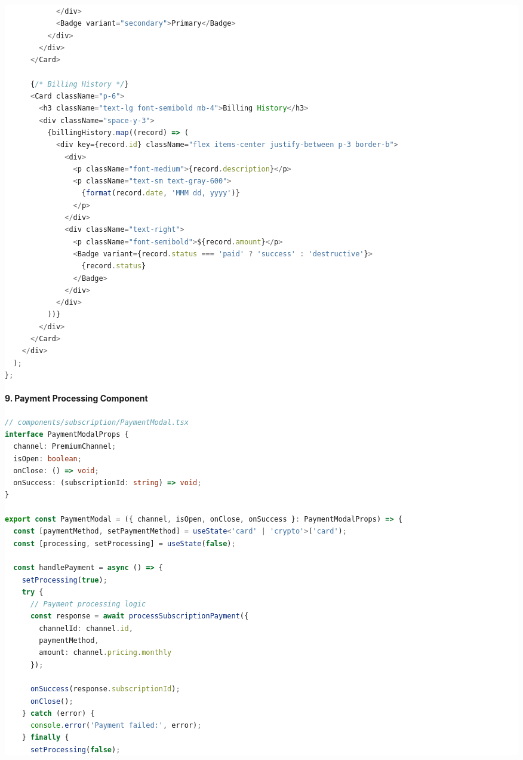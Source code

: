 ```typescript
            </div>
            <Badge variant="secondary">Primary</Badge>
          </div>
        </div>
      </Card>

      {/* Billing History */}
      <Card className="p-6">
        <h3 className="text-lg font-semibold mb-4">Billing History</h3>
        <div className="space-y-3">
          {billingHistory.map((record) => (
            <div key={record.id} className="flex items-center justify-between p-3 border-b">
              <div>
                <p className="font-medium">{record.description}</p>
                <p className="text-sm text-gray-600">
                  {format(record.date, 'MMM dd, yyyy')}
                </p>
              </div>
              <div className="text-right">
                <p className="font-semibold">${record.amount}</p>
                <Badge variant={record.status === 'paid' ? 'success' : 'destructive'}>
                  {record.status}
                </Badge>
              </div>
            </div>
          ))}
        </div>
      </Card>
    </div>
  );
};
```

#### 9. Payment Processing Component
```typescript
// components/subscription/PaymentModal.tsx
interface PaymentModalProps {
  channel: PremiumChannel;
  isOpen: boolean;
  onClose: () => void;
  onSuccess: (subscriptionId: string) => void;
}

export const PaymentModal = ({ channel, isOpen, onClose, onSuccess }: PaymentModalProps) => {
  const [paymentMethod, setPaymentMethod] = useState<'card' | 'crypto'>('card');
  const [processing, setProcessing] = useState(false);

  const handlePayment = async () => {
    setProcessing(true);
    try {
      // Payment processing logic
      const response = await processSubscriptionPayment({
        channelId: channel.id,
        paymentMethod,
        amount: channel.pricing.monthly
      });
      
      onSuccess(response.subscriptionId);
      onClose();
    } catch (error) {
      console.error('Payment failed:', error);
    } finally {
      setProcessing(false);
```